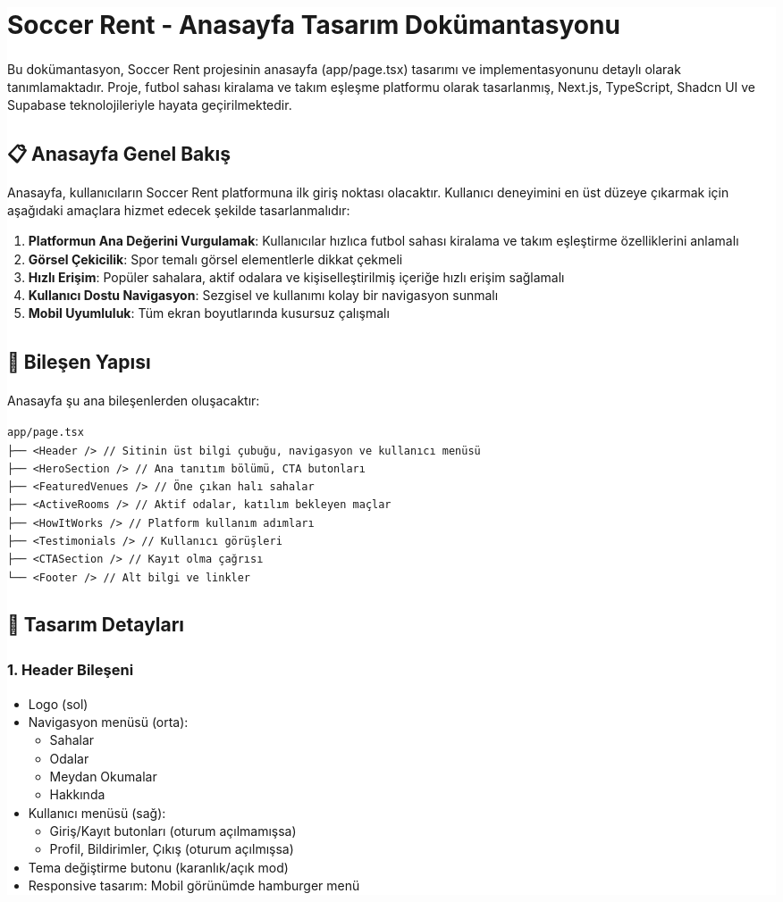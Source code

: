 # Soccer Rent - Anasayfa Tasarım Dokümantasyonu

Bu dokümantasyon, Soccer Rent projesinin anasayfa (app/page.tsx) tasarımı ve implementasyonunu detaylı olarak tanımlamaktadır. Proje, futbol sahası kiralama ve takım eşleşme platformu olarak tasarlanmış, Next.js, TypeScript, Shadcn UI ve Supabase teknolojileriyle hayata geçirilmektedir.

## 📋 Anasayfa Genel Bakış

Anasayfa, kullanıcıların Soccer Rent platformuna ilk giriş noktası olacaktır. Kullanıcı deneyimini en üst düzeye çıkarmak için aşağıdaki amaçlara hizmet edecek şekilde tasarlanmalıdır:

1. **Platformun Ana Değerini Vurgulamak**: Kullanıcılar hızlıca futbol sahası kiralama ve takım eşleştirme özelliklerini anlamalı
2. **Görsel Çekicilik**: Spor temalı görsel elementlerle dikkat çekmeli
3. **Hızlı Erişim**: Popüler sahalara, aktif odalara ve kişiselleştirilmiş içeriğe hızlı erişim sağlamalı
4. **Kullanıcı Dostu Navigasyon**: Sezgisel ve kullanımı kolay bir navigasyon sunmalı
5. **Mobil Uyumluluk**: Tüm ekran boyutlarında kusursuz çalışmalı

## 🧱 Bileşen Yapısı

Anasayfa şu ana bileşenlerden oluşacaktır:

```
app/page.tsx
├── <Header /> // Sitinin üst bilgi çubuğu, navigasyon ve kullanıcı menüsü
├── <HeroSection /> // Ana tanıtım bölümü, CTA butonları
├── <FeaturedVenues /> // Öne çıkan halı sahalar
├── <ActiveRooms /> // Aktif odalar, katılım bekleyen maçlar
├── <HowItWorks /> // Platform kullanım adımları
├── <Testimonials /> // Kullanıcı görüşleri
├── <CTASection /> // Kayıt olma çağrısı
└── <Footer /> // Alt bilgi ve linkler
```

## 🎨 Tasarım Detayları

### 1. Header Bileşeni
- Logo (sol)
- Navigasyon menüsü (orta):
  - Sahalar
  - Odalar
  - Meydan Okumalar
  - Hakkında
- Kullanıcı menüsü (sağ):
  - Giriş/Kayıt butonları (oturum açılmamışsa)
  - Profil, Bildirimler, Çıkış (oturum açılmışsa)
- Tema değiştirme butonu (karanlık/açık mod)
- Responsive tasarım: Mobil görünümde hamburger menü

